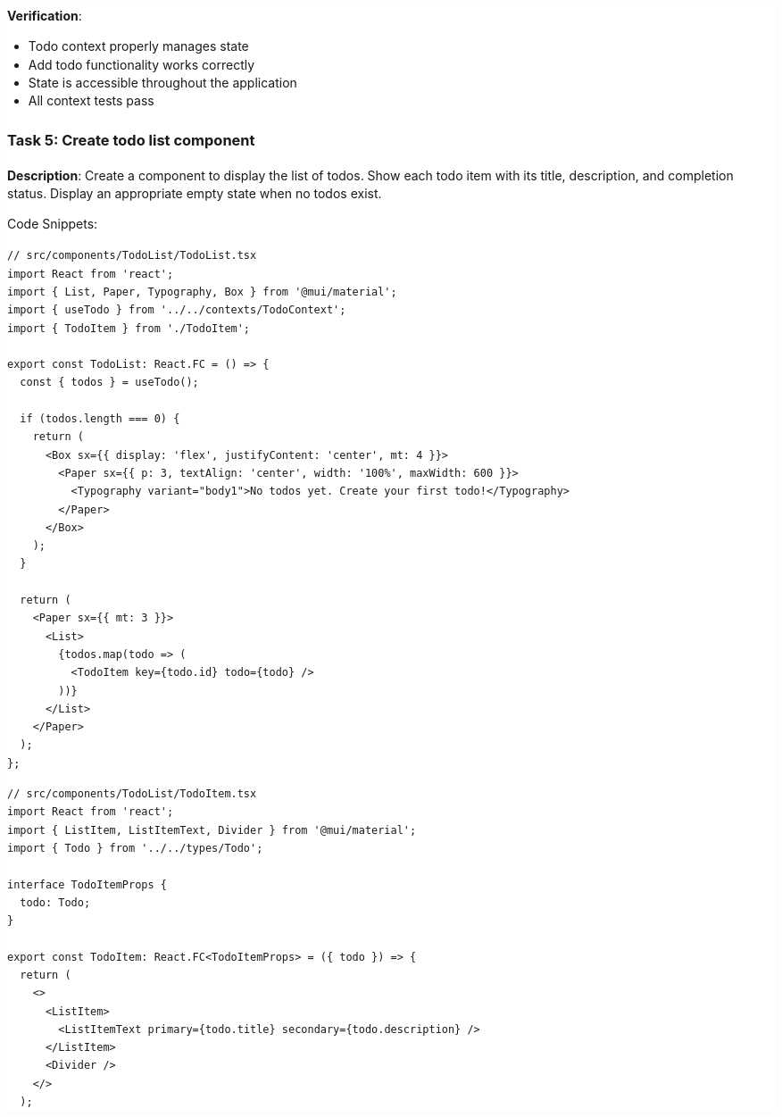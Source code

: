 **Verification**:

- Todo context properly manages state
- Add todo functionality works correctly
- State is accessible throughout the application
- All context tests pass

### Task 5: Create todo list component

**Description**:
Create a component to display the list of todos. Show each todo item with its title, description, and completion status. Display an appropriate empty state when no todos exist.

Code Snippets:

```tsx
// src/components/TodoList/TodoList.tsx
import React from 'react';
import { List, Paper, Typography, Box } from '@mui/material';
import { useTodo } from '../../contexts/TodoContext';
import { TodoItem } from './TodoItem';

export const TodoList: React.FC = () => {
  const { todos } = useTodo();

  if (todos.length === 0) {
    return (
      <Box sx={{ display: 'flex', justifyContent: 'center', mt: 4 }}>
        <Paper sx={{ p: 3, textAlign: 'center', width: '100%', maxWidth: 600 }}>
          <Typography variant="body1">No todos yet. Create your first todo!</Typography>
        </Paper>
      </Box>
    );
  }

  return (
    <Paper sx={{ mt: 3 }}>
      <List>
        {todos.map(todo => (
          <TodoItem key={todo.id} todo={todo} />
        ))}
      </List>
    </Paper>
  );
};
```

```tsx
// src/components/TodoList/TodoItem.tsx
import React from 'react';
import { ListItem, ListItemText, Divider } from '@mui/material';
import { Todo } from '../../types/Todo';

interface TodoItemProps {
  todo: Todo;
}

export const TodoItem: React.FC<TodoItemProps> = ({ todo }) => {
  return (
    <>
      <ListItem>
        <ListItemText primary={todo.title} secondary={todo.description} />
      </ListItem>
      <Divider />
    </>
  );
```